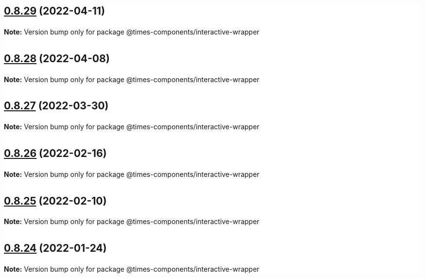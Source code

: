 
## [0.8.29](https://github.com/newsuk/times-components/compare/@times-components/interactive-wrapper@0.8.28...@times-components/interactive-wrapper@0.8.29) (2022-04-11)

**Note:** Version bump only for package @times-components/interactive-wrapper





## [0.8.28](https://github.com/newsuk/times-components/compare/@times-components/interactive-wrapper@0.8.27...@times-components/interactive-wrapper@0.8.28) (2022-04-08)

**Note:** Version bump only for package @times-components/interactive-wrapper





## [0.8.27](https://github.com/newsuk/times-components/compare/@times-components/interactive-wrapper@0.8.26...@times-components/interactive-wrapper@0.8.27) (2022-03-30)

**Note:** Version bump only for package @times-components/interactive-wrapper





## [0.8.26](https://github.com/newsuk/times-components/compare/@times-components/interactive-wrapper@0.8.25...@times-components/interactive-wrapper@0.8.26) (2022-02-16)

**Note:** Version bump only for package @times-components/interactive-wrapper





## [0.8.25](https://github.com/newsuk/times-components/compare/@times-components/interactive-wrapper@0.8.24...@times-components/interactive-wrapper@0.8.25) (2022-02-10)

**Note:** Version bump only for package @times-components/interactive-wrapper





## [0.8.24](https://github.com/newsuk/times-components/compare/@times-components/interactive-wrapper@0.8.23...@times-components/interactive-wrapper@0.8.24) (2022-01-24)

**Note:** Version bump only for package @times-components/interactive-wrapper




